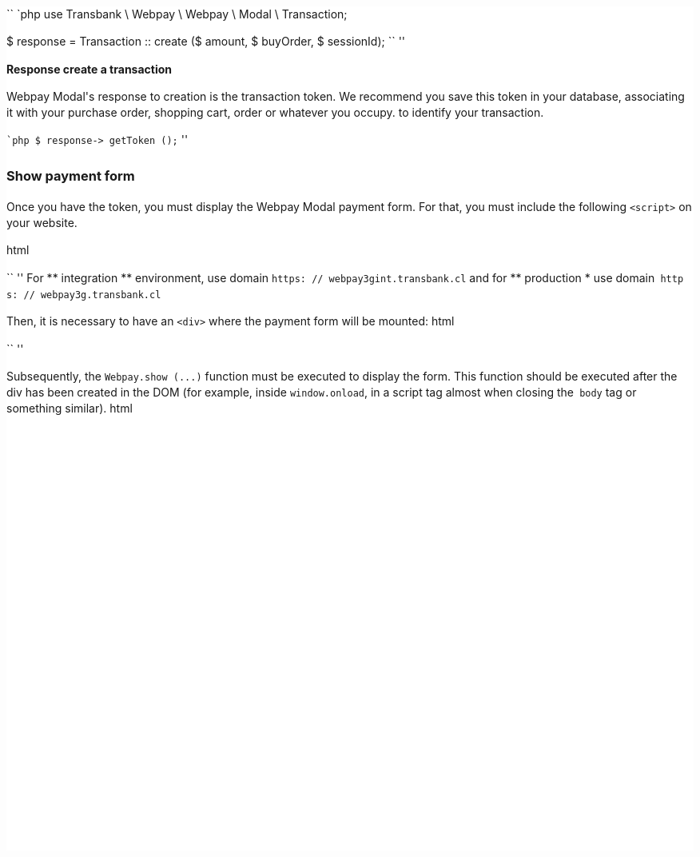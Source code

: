  <div class="language-simple" data-multiple-language> </div>

`` `php
use Transbank \ Webpay \ Webpay \ Modal \ Transaction;

$ response = Transaction :: create ($ amount, $ buyOrder, $ sessionId);
`` ''

 <strong> Response create a transaction </strong>

Webpay Modal's response to creation is the transaction token.
We recommend you save this token in your database, associating it with your purchase order, shopping cart, order or whatever you occupy.
to identify your transaction.

 <div class="language-simple" data-multiple-language> </div>

`` `php
$ response-> getToken ();
`` ''

### Show payment form
Once you have the token, you must display the Webpay Modal payment form.
For that, you must include the following `<script>` on your website.

html
 
 <script type="text/javascript" src="https://webpay3gint.transbank.cl/webpayserver/webpay.js"> </script>

 
 <script type="text/javascript" src="https://webpay3g.transbank.cl/webpayserver/webpay.js"> </script>
`` ''
For ** integration ** environment, use domain `https: // webpay3gint.transbank.cl` and for ** production * use domain` https: // webpay3g.transbank.cl`

Then, it is necessary to have an `<div>` where the payment form will be mounted:
html
     <div id="webpay_div" style="margin: 0 auto; height:637px !important">
`` ''

Subsequently, the `Webpay.show (...)` function must be executed to display the form. This function should be executed after the div has been created in the DOM (for example, inside `window.onload`, in a script tag almost when closing the` body` tag or something similar).
html
 <div id="webpay_div" style="margin: 0 auto; height:637px !important">
 <script>
    Webpay.show ("webpay_div", "EL_TOKEN_DE_LA_TRANSACCION_CREADA_ACA", success_callback, error_callback);

    function success_callback (token) {
        // Call a backend page by ajax to perform the commit by sending the transaction token.
        // Once the commit is done, and the responderCode of the transaction is 0, then show success message.
    }
